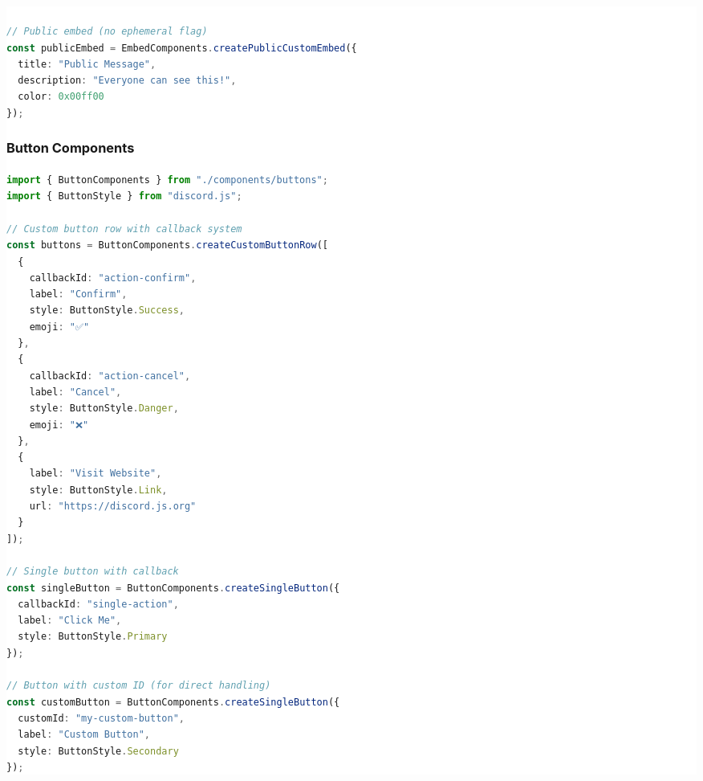 ```typescript

// Public embed (no ephemeral flag)
const publicEmbed = EmbedComponents.createPublicCustomEmbed({
  title: "Public Message",
  description: "Everyone can see this!",
  color: 0x00ff00
});
```

### Button Components

```typescript
import { ButtonComponents } from "./components/buttons";
import { ButtonStyle } from "discord.js";

// Custom button row with callback system
const buttons = ButtonComponents.createCustomButtonRow([
  {
    callbackId: "action-confirm",
    label: "Confirm",
    style: ButtonStyle.Success,
    emoji: "✅"
  },
  {
    callbackId: "action-cancel", 
    label: "Cancel",
    style: ButtonStyle.Danger,
    emoji: "❌"
  },
  {
    label: "Visit Website",
    style: ButtonStyle.Link,
    url: "https://discord.js.org"
  }
]);

// Single button with callback
const singleButton = ButtonComponents.createSingleButton({
  callbackId: "single-action",
  label: "Click Me",
  style: ButtonStyle.Primary
});

// Button with custom ID (for direct handling)
const customButton = ButtonComponents.createSingleButton({
  customId: "my-custom-button",
  label: "Custom Button",
  style: ButtonStyle.Secondary
});
```

